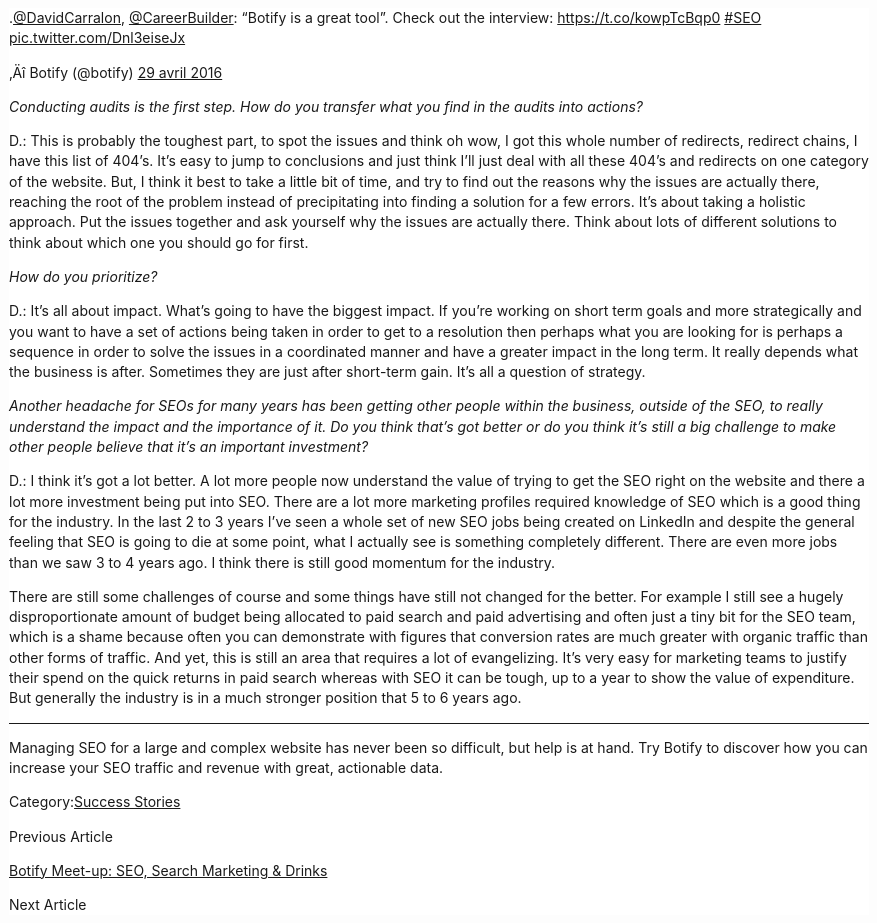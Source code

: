<p dir="ltr" lang="en">.<a href="https://twitter.com/DavidCarralon">@DavidCarralon</a>, <a href="https://twitter.com/CareerBuilder">@CareerBuilder</a>: &#8220;Botify is a great tool&#8221;. Check out the interview: <a href="https://t.co/kowpTcBqp0">https://t.co/kowpTcBqp0</a> <a href="https://twitter.com/hashtag/SEO?src=hash">#SEO</a> <a href="https://t.co/Dnl3eiseJx">pic.twitter.com/Dnl3eiseJx</a></p>
<p>‚Äî Botify (@botify) <a href="https://twitter.com/botify/status/725957960220966913">29 avril 2016</a></p></blockquote>
<p><script async="async" charset="utf-8" src="//platform.twitter.com/widgets.js">/**/<br />
/**/</script></p>
<p><em>Conducting audits is the first step. How do you transfer what you find in the audits into actions?</em></p>
<p>D.: This is probably the toughest part, to spot the issues and think oh wow, I got this whole number of redirects, redirect chains, I have this list of 404&#8217;s. It&#8217;s easy to jump to conclusions and just think I&#8217;ll just deal with all these 404&#8217;s and redirects on one category of the website. But, I think it best to take a little bit of time, and try to find out the reasons why the issues are actually there, reaching the root of the problem instead of precipitating into finding a solution for a few errors. It&#8217;s about taking a holistic approach. Put the issues together and ask yourself why the issues are actually there. Think about lots of different solutions to think about which one you should go for first.</p>
<p><em>How do you prioritize?</em></p>
<p>D.: It&#8217;s all about impact. What&#8217;s going to have the biggest impact. If you&#8217;re working on short term goals and more strategically and you want to have a set of actions being taken in order to get to a resolution then perhaps what you are looking for is perhaps a sequence in order to solve the issues in a coordinated manner and have a greater impact in the long term. It really depends what the business is after. Sometimes they are just after short-term gain. It&#8217;s all a question of strategy.</p>
<p><em>Another headache for SEOs for many years has been getting other people within the business, outside of the SEO, to really understand the impact and the importance of it. Do you think that&#8217;s got better or do you think it&#8217;s still a big challenge to make other people believe that it&#8217;s an important investment?</em></p>
<p>D.: I think it&#8217;s got a lot better. A lot more people now understand the value of trying to get the SEO right on the website and there a lot more investment being put into SEO. There are a lot more marketing profiles required knowledge of SEO which is a good thing for the industry. In the last 2 to 3 years I&#8217;ve seen a whole set of new SEO jobs being created on LinkedIn and despite the general feeling that SEO is going to die at some point, what I actually see is something completely different. There are even more jobs than we saw 3 to 4 years ago. I think there is still good momentum for the industry.</p>
<p>There are still some challenges of course and some things have still not changed for the better. For example I still see a hugely disproportionate amount of budget being allocated to paid search and paid advertising and often just a tiny bit for the SEO team, which is a shame because often you can demonstrate with figures that conversion rates are much greater with organic traffic than other forms of traffic. And yet, this is still an area that requires a lot of evangelizing. It&#8217;s very easy for marketing teams to justify their spend on the quick returns in paid search whereas with SEO it can be tough, up to a year to show the value of expenditure. But generally the industry is in a much stronger position that 5 to 6 years ago.</p>
<hr />
<p>Managing SEO for a large and complex website has never been so difficult, but help is at hand. Try Botify to discover how you can increase your SEO traffic and revenue with great, actionable data.</p>
<div class="tags leading-big border-t border-b border-brand-quaternary-lighter mt-4"><span class="mr-1 font-roboto font-regular normal text-base leading-none">Category:</span><a class="uppercase text-typography-accent-1" href="/about/customer-success">Success Stories</a></div>
<footer class="flex justify-center my-5 mx-5">
<div class="mr-1 w-1/2 text-right">
<p><span class="font-internacional font-regular normal text-base leading-none text-typography-primary">Previous Article</span></p>
<p><a class="inline-block mt-2" href="/blog/botify-meet-seo-search-marketing-drinks"><span class="font-roboto font-regular normal text-base leading-none text-typography-accent-4">Botify Meet-up: SEO, Search Marketing &amp; Drinks</span></a></p>
</div>
<div class="ml-1 w-1/2">
<p><span class="font-internacional font-regular normal text-base leading-none text-typography-primary">Next Article</span></p>